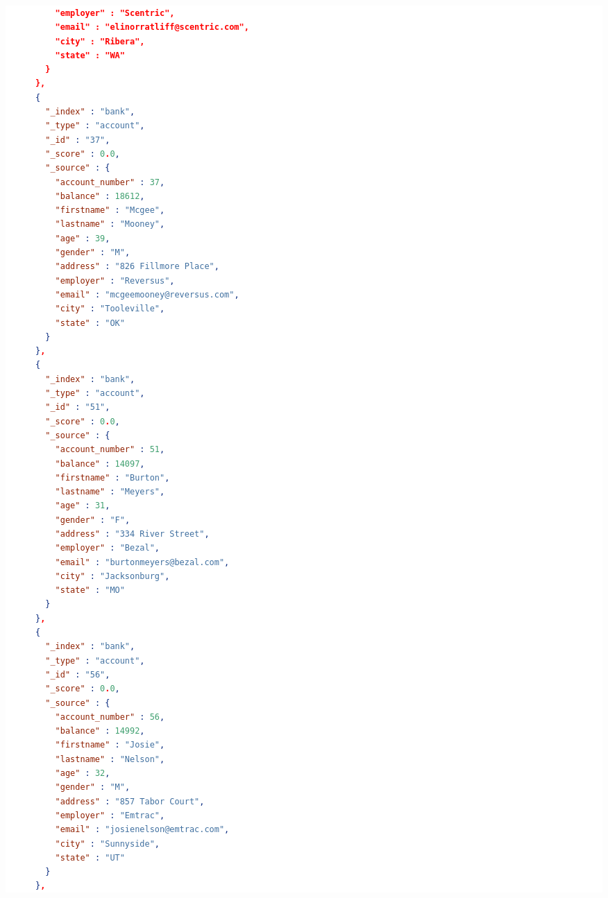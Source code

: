 ```json
          "employer" : "Scentric",
          "email" : "elinorratliff@scentric.com",
          "city" : "Ribera",
          "state" : "WA"
        }
      },
      {
        "_index" : "bank",
        "_type" : "account",
        "_id" : "37",
        "_score" : 0.0,
        "_source" : {
          "account_number" : 37,
          "balance" : 18612,
          "firstname" : "Mcgee",
          "lastname" : "Mooney",
          "age" : 39,
          "gender" : "M",
          "address" : "826 Fillmore Place",
          "employer" : "Reversus",
          "email" : "mcgeemooney@reversus.com",
          "city" : "Tooleville",
          "state" : "OK"
        }
      },
      {
        "_index" : "bank",
        "_type" : "account",
        "_id" : "51",
        "_score" : 0.0,
        "_source" : {
          "account_number" : 51,
          "balance" : 14097,
          "firstname" : "Burton",
          "lastname" : "Meyers",
          "age" : 31,
          "gender" : "F",
          "address" : "334 River Street",
          "employer" : "Bezal",
          "email" : "burtonmeyers@bezal.com",
          "city" : "Jacksonburg",
          "state" : "MO"
        }
      },
      {
        "_index" : "bank",
        "_type" : "account",
        "_id" : "56",
        "_score" : 0.0,
        "_source" : {
          "account_number" : 56,
          "balance" : 14992,
          "firstname" : "Josie",
          "lastname" : "Nelson",
          "age" : 32,
          "gender" : "M",
          "address" : "857 Tabor Court",
          "employer" : "Emtrac",
          "email" : "josienelson@emtrac.com",
          "city" : "Sunnyside",
          "state" : "UT"
        }
      },
```